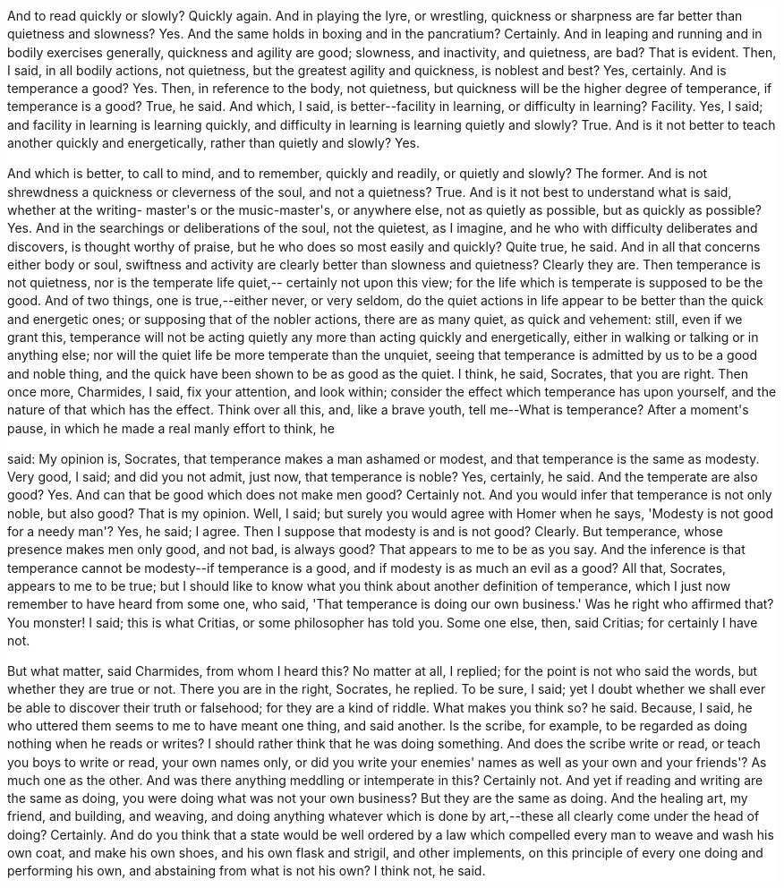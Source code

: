 And to read quickly or slowly? Quickly again. And in playing the lyre, or wrestling, quickness or sharpness are far better than quietness and slowness? Yes. And the same holds in boxing and in the pancratium? Certainly. And in leaping and running and in bodily exercises generally, quickness and agility are good; slowness, and inactivity, and quietness, are bad? That is evident. Then, I said, in all bodily actions, not quietness, but the greatest agility and quickness, is noblest and best? Yes, certainly. And is temperance a good? Yes. Then, in reference to the body, not quietness, but quickness will be the higher degree of temperance, if temperance is a good? True, he said. And which, I said, is better--facility in learning, or difficulty in learning? Facility. Yes, I said; and facility in learning is learning quickly, and difficulty in learning is learning quietly and slowly? True. And is it not better to teach another quickly and energetically, rather than quietly and slowly? Yes.

And which is better, to call to mind, and to remember, quickly and readily, or quietly and slowly? The former. And is not shrewdness a quickness or cleverness of the soul, and not a quietness? True. And is it not best to understand what is said, whether at the writing- master's or the music-master's, or anywhere else, not as quietly as possible, but as quickly as possible? Yes. And in the searchings or deliberations of the soul, not the quietest, as I imagine, and he who with difficulty deliberates and discovers, is thought worthy of praise, but he who does so most easily and quickly? Quite true, he said. And in all that concerns either body or soul, swiftness and activity are clearly better than slowness and quietness? Clearly they are. Then temperance is not quietness, nor is the temperate life quiet,-- certainly not upon this view; for the life which is temperate is supposed to be the good. And of two things, one is true,--either never, or very seldom, do the quiet actions in life appear to be better than the quick and energetic ones; or supposing that of the nobler actions, there are as many quiet, as quick and vehement: still, even if we grant this, temperance will not be acting quietly any more than acting quickly and energetically, either in walking or talking or in anything else; nor will the quiet life be more temperate than the unquiet, seeing that temperance is admitted by us to be a good and noble thing, and the quick have been shown to be as good as the quiet. I think, he said, Socrates, that you are right. Then once more, Charmides, I said, fix your attention, and look within; consider the effect which temperance has upon yourself, and the nature of that which has the effect. Think over all this, and, like a brave youth, tell me--What is temperance? After a moment's pause, in which he made a real manly effort to think, he

said: My opinion is, Socrates, that temperance makes a man ashamed or modest, and that temperance is the same as modesty. Very good, I said; and did you not admit, just now, that temperance is noble? Yes, certainly, he said. And the temperate are also good? Yes. And can that be good which does not make men good? Certainly not. And you would infer that temperance is not only noble, but also good? That is my opinion. Well, I said; but surely you would agree with Homer when he says, 'Modesty is not good for a needy man'? Yes, he said; I agree. Then I suppose that modesty is and is not good? Clearly. But temperance, whose presence makes men only good, and not bad, is always good? That appears to me to be as you say. And the inference is that temperance cannot be modesty--if temperance is a good, and if modesty is as much an evil as a good? All that, Socrates, appears to me to be true; but I should like to know what you think about another definition of temperance, which I just now remember to have heard from some one, who said, 'That temperance is doing our own business.' Was he right who affirmed that? You monster! I said; this is what Critias, or some philosopher has told you. Some one else, then, said Critias; for certainly I have not.

But what matter, said Charmides, from whom I heard this? No matter at all, I replied; for the point is not who said the words, but whether they are true or not. There you are in the right, Socrates, he replied. To be sure, I said; yet I doubt whether we shall ever be able to discover their truth or falsehood; for they are a kind of riddle. What makes you think so? he said. Because, I said, he who uttered them seems to me to have meant one thing, and said another. Is the scribe, for example, to be regarded as doing nothing when he reads or writes? I should rather think that he was doing something. And does the scribe write or read, or teach you boys to write or read, your own names only, or did you write your enemies' names as well as your own and your friends'? As much one as the other. And was there anything meddling or intemperate in this? Certainly not. And yet if reading and writing are the same as doing, you were doing what was not your own business? But they are the same as doing. And the healing art, my friend, and building, and weaving, and doing anything whatever which is done by art,--these all clearly come under the head of doing? Certainly. And do you think that a state would be well ordered by a law which compelled every man to weave and wash his own coat, and make his own shoes, and his own flask and strigil, and other implements, on this principle of every one doing and performing his own, and abstaining from what is not his own? I think not, he said.
